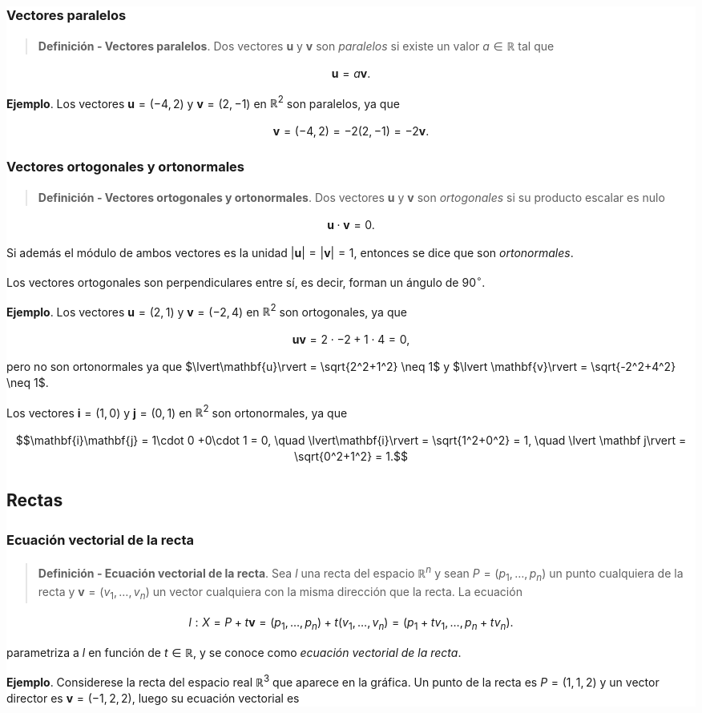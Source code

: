 ### Vectores paralelos

>**Definición - Vectores paralelos**. Dos vectores $\mathbf{u}$ y $\mathbf{v}$ son *paralelos* si existe un valor $a\in\mathbb{R}$ tal que
>
$$\mathbf{u} = a\mathbf{v}.$$

**Ejemplo**. Los vectores $\mathbf{u}=(-4,2)$ y $\mathbf{v}=(2,-1)$ en $\mathbb{R}^2$ son paralelos, ya que 

$$\mathbf{v}= (-4,2) = -2(2,-1) = -2\mathbf{v}.$$

### Vectores ortogonales y ortonormales

>**Definición - Vectores ortogonales y ortonormales**. Dos vectores $\mathbf{u}$ y $\mathbf{v}$ son *ortogonales* si su producto escalar es nulo
>
$$\mathbf{u}\cdot \mathbf{v} = 0.$$ 

Si además el módulo de ambos vectores es la unidad $\lvert\mathbf{u}\rvert=\lvert\mathbf{v}\rvert=1$, entonces se dice que son *ortonormales*.

Los vectores ortogonales son perpendiculares entre sí, es decir, forman un ángulo de $90^\circ$.

**Ejemplo**. Los vectores $\mathbf{u}=(2,1)$ y $\mathbf{v}=(-2,4)$ en $\mathbb{R}^2$ son ortogonales, ya que 

$$\mathbf{u}\mathbf{v} = 2\cdot -2 +1\cdot 4 = 0,$$ 

pero no son ortonormales ya que $\lvert\mathbf{u}\rvert = \sqrt{2^2+1^2} \neq 1$ y $\lvert \mathbf{v}\rvert = \sqrt{-2^2+4^2} \neq 1$.

Los vectores $\mathbf{i}=(1,0)$ y $\mathbf{j}=(0,1)$ en $\mathbb{R}^2$ son ortonormales, ya que

$$\mathbf{i}\mathbf{j} = 1\cdot 0 +0\cdot 1 = 0, \quad \lvert\mathbf{i}\rvert = \sqrt{1^2+0^2} = 1,  \quad \lvert \mathbf j\rvert = \sqrt{0^2+1^2} = 1.$$


Rectas
------

### Ecuación vectorial de la recta

>**Definición - Ecuación vectorial de la recta**. Sea $l$ una recta del espacio $\mathbb{R}^n$ y sean $P=(p_1,\ldots,p_n)$ un punto cualquiera de la recta y $\mathbf{v}=(v_1,\ldots,v_n)$ un vector cualquiera con la misma dirección que la recta. 
La ecuación
>
$$l: X= P + t\mathbf{v} = (p_1,\ldots,p_n)+t(v_1,\ldots,v_n) = (p_1+tv_1,\ldots,p_n+tv_n).$$
>
parametriza a $l$ en función de $t\in \mathbb{R}$, y se conoce como *ecuación vectorial de la recta*.

**Ejemplo**. Considerese la recta del espacio real $\mathbb{R}^3$ que aparece en la gráfica. 
Un punto de la recta es $P=(1,1,2)$ y un vector director es $\mathbf{v}=(-1,2,2)$, luego su ecuación vectorial es 
